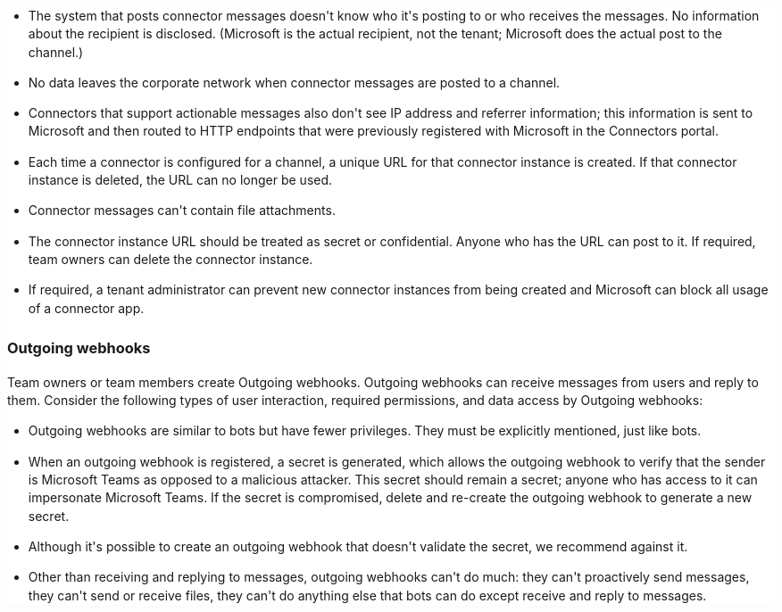 * The system that posts connector messages doesn't know who it's posting to or who receives the messages. No information about the recipient is disclosed. (Microsoft is the actual recipient, not the tenant; Microsoft does the actual post to the channel.)

* No data leaves the corporate network when connector messages are posted to a channel.

* Connectors that support actionable messages also don't see IP address and referrer information; this information is sent to Microsoft and then routed to HTTP endpoints that were previously registered with Microsoft in the Connectors portal.

* Each time a connector is configured for a channel, a unique URL for that connector instance is created. If that connector instance is deleted, the URL can no longer be used.

* Connector messages can't contain file attachments.

* The connector instance URL should be treated as secret or confidential. Anyone who has the URL can post to it. If required, team owners can delete the connector instance.

* If required, a tenant administrator can prevent new connector instances from being created and Microsoft can block all usage of a connector app.

### Outgoing webhooks

Team owners or team members create Outgoing webhooks. Outgoing webhooks can receive messages from users and reply to them. Consider the following types of user interaction, required permissions, and data access by Outgoing webhooks:

* Outgoing webhooks are similar to bots but have fewer privileges. They must be explicitly mentioned, just like bots.

* When an outgoing webhook is registered, a secret is generated, which allows the outgoing webhook to verify that the sender is Microsoft Teams as opposed to a malicious attacker. This secret should remain a secret; anyone who has access to it can impersonate Microsoft Teams. If the secret is compromised, delete and re-create the outgoing webhook to generate a new secret.

* Although it's possible to create an outgoing webhook that doesn't validate the secret, we recommend against it.

* Other than receiving and replying to messages, outgoing webhooks can't do much: they can't proactively send messages, they can't send or receive files, they can't do anything else that bots can do except receive and reply to messages.
